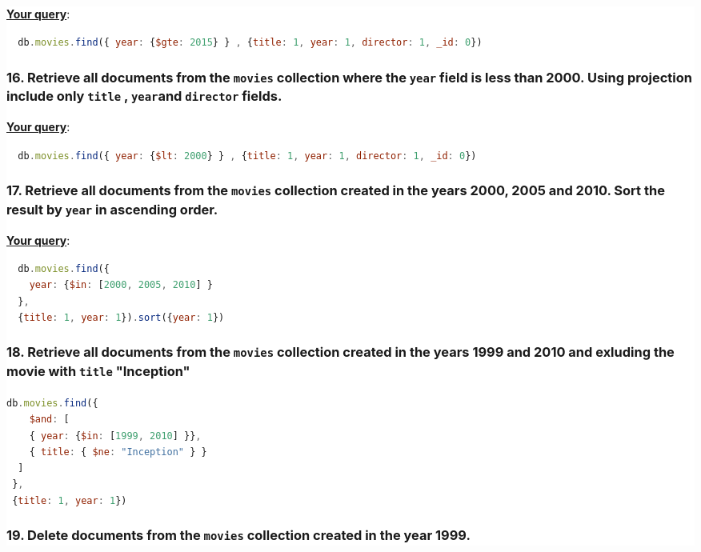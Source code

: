 **<u>Your query</u>**:

```js
  db.movies.find({ year: {$gte: 2015} } , {title: 1, year: 1, director: 1, _id: 0})
```

 



### 16. Retrieve all documents from the `movies` collection where the `year` field is less than 2000. Using projection include only `title` , `year`and `director` fields.

**<u>Your query</u>**:

```js
  db.movies.find({ year: {$lt: 2000} } , {title: 1, year: 1, director: 1, _id: 0})
```

 



### 17. Retrieve all documents from the `movies` collection created in the years 2000, 2005 and 2010. Sort the result by `year` in ascending order.

**<u>Your query</u>**:

```js
  db.movies.find({
    year: {$in: [2000, 2005, 2010] }
  }, 
  {title: 1, year: 1}).sort({year: 1})
```

 



### 18. Retrieve all documents from the `movies` collection created in the years 1999 and 2010 and exluding the movie with `title` "Inception"

```js
db.movies.find({ 
	$and: [
    { year: {$in: [1999, 2010] }}, 
    { title: { $ne: "Inception" } }
  ] 
 }, 
 {title: 1, year: 1})
```





### 19. Delete documents from the `movies` collection created in the year 1999. 
